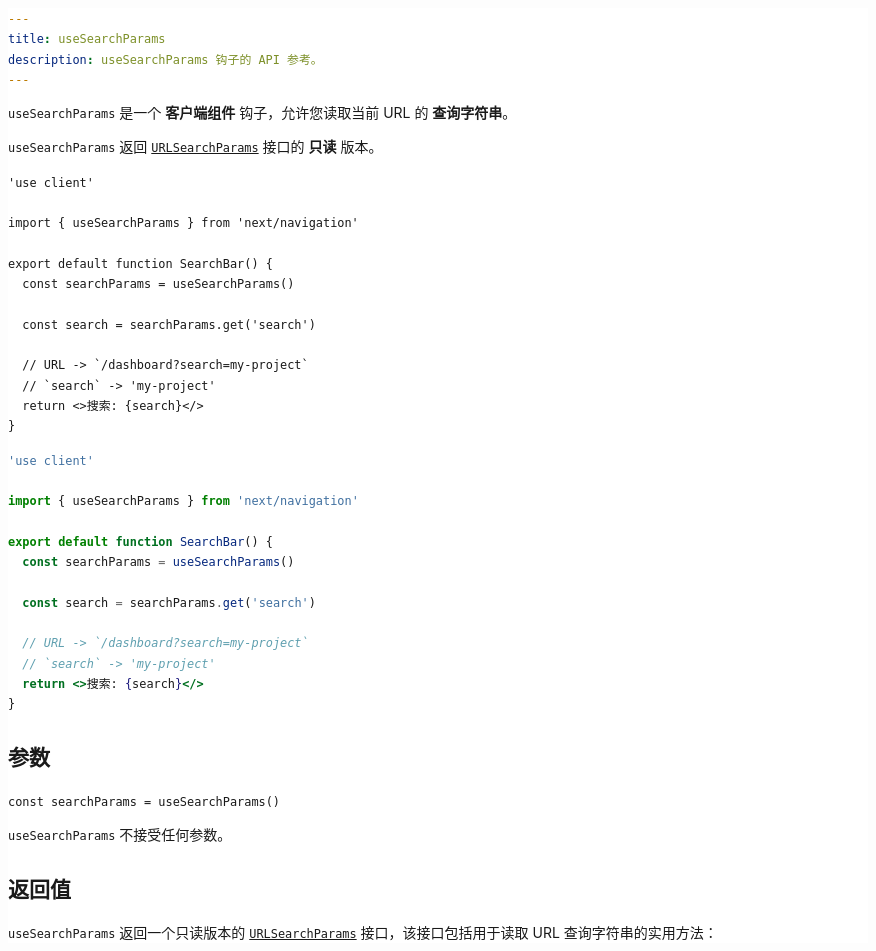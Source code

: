 ```yaml
---
title: useSearchParams
description: useSearchParams 钩子的 API 参考。
---
```


`useSearchParams` 是一个 **客户端组件** 钩子，允许您读取当前 URL 的 **查询字符串**。

`useSearchParams` 返回 [`URLSearchParams`](https://developer.mozilla.org/docs/Web/API/URLSearchParams) 接口的 **只读** 版本。

```tsx filename="app/dashboard/search-bar.tsx" switcher
'use client'

import { useSearchParams } from 'next/navigation'

export default function SearchBar() {
  const searchParams = useSearchParams()

  const search = searchParams.get('search')

  // URL -> `/dashboard?search=my-project`
  // `search` -> 'my-project'
  return <>搜索: {search}</>
}
```

```jsx filename="app/dashboard/search-bar.js" switcher
'use client'

import { useSearchParams } from 'next/navigation'

export default function SearchBar() {
  const searchParams = useSearchParams()

  const search = searchParams.get('search')

  // URL -> `/dashboard?search=my-project`
  // `search` -> 'my-project'
  return <>搜索: {search}</>
}
```

## 参数

```tsx
const searchParams = useSearchParams()
```

`useSearchParams` 不接受任何参数。
## 返回值

`useSearchParams` 返回一个只读版本的 [`URLSearchParams`](https://developer.mozilla.org/docs/Web/API/URLSearchParams) 接口，该接口包括用于读取 URL 查询字符串的实用方法：
